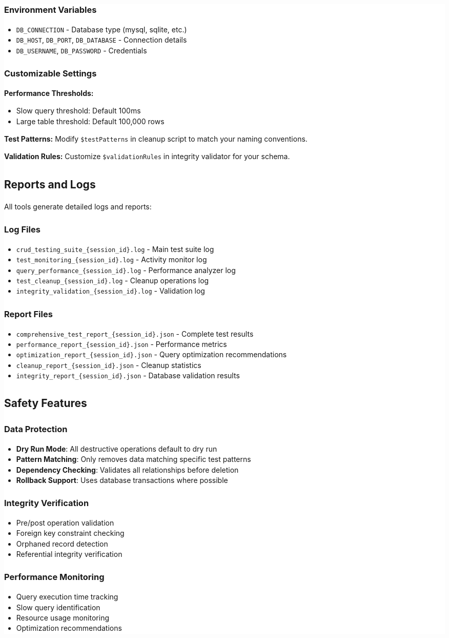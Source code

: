 ### Environment Variables
- `DB_CONNECTION` - Database type (mysql, sqlite, etc.)
- `DB_HOST`, `DB_PORT`, `DB_DATABASE` - Connection details
- `DB_USERNAME`, `DB_PASSWORD` - Credentials

### Customizable Settings

**Performance Thresholds:**
- Slow query threshold: Default 100ms
- Large table threshold: Default 100,000 rows

**Test Patterns:** Modify `$testPatterns` in cleanup script to match your naming conventions.

**Validation Rules:** Customize `$validationRules` in integrity validator for your schema.

## Reports and Logs

All tools generate detailed logs and reports:

### Log Files
- `crud_testing_suite_{session_id}.log` - Main test suite log
- `test_monitoring_{session_id}.log` - Activity monitor log
- `query_performance_{session_id}.log` - Performance analyzer log
- `test_cleanup_{session_id}.log` - Cleanup operations log
- `integrity_validation_{session_id}.log` - Validation log

### Report Files
- `comprehensive_test_report_{session_id}.json` - Complete test results
- `performance_report_{session_id}.json` - Performance metrics
- `optimization_report_{session_id}.json` - Query optimization recommendations
- `cleanup_report_{session_id}.json` - Cleanup statistics
- `integrity_report_{session_id}.json` - Database validation results

## Safety Features

### Data Protection
- **Dry Run Mode**: All destructive operations default to dry run
- **Pattern Matching**: Only removes data matching specific test patterns
- **Dependency Checking**: Validates all relationships before deletion
- **Rollback Support**: Uses database transactions where possible

### Integrity Verification
- Pre/post operation validation
- Foreign key constraint checking
- Orphaned record detection
- Referential integrity verification

### Performance Monitoring
- Query execution time tracking
- Slow query identification
- Resource usage monitoring
- Optimization recommendations
